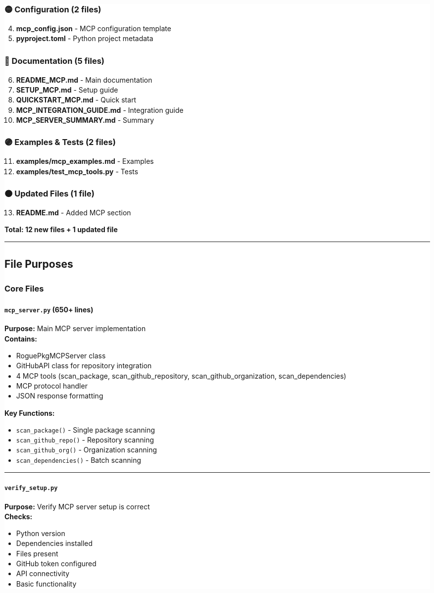 ### 🟡 Configuration (2 files)
4. **mcp_config.json** - MCP configuration template
5. **pyproject.toml** - Python project metadata

### 🔵 Documentation (5 files)
6. **README_MCP.md** - Main documentation
7. **SETUP_MCP.md** - Setup guide
8. **QUICKSTART_MCP.md** - Quick start
9. **MCP_INTEGRATION_GUIDE.md** - Integration guide
10. **MCP_SERVER_SUMMARY.md** - Summary

### 🟣 Examples & Tests (2 files)
11. **examples/mcp_examples.md** - Examples
12. **examples/test_mcp_tools.py** - Tests

### 🟠 Updated Files (1 file)
13. **README.md** - Added MCP section

**Total: 12 new files + 1 updated file**

---

## File Purposes

### Core Files

#### `mcp_server.py` (650+ lines)
**Purpose:** Main MCP server implementation  
**Contains:**
- RoguePkgMCPServer class
- GitHubAPI class for repository integration
- 4 MCP tools (scan_package, scan_github_repository, scan_github_organization, scan_dependencies)
- MCP protocol handler
- JSON response formatting

**Key Functions:**
- `scan_package()` - Single package scanning
- `scan_github_repo()` - Repository scanning
- `scan_github_org()` - Organization scanning
- `scan_dependencies()` - Batch scanning

---

#### `verify_setup.py`
**Purpose:** Verify MCP server setup is correct  
**Checks:**
- Python version
- Dependencies installed
- Files present
- GitHub token configured
- API connectivity
- Basic functionality
